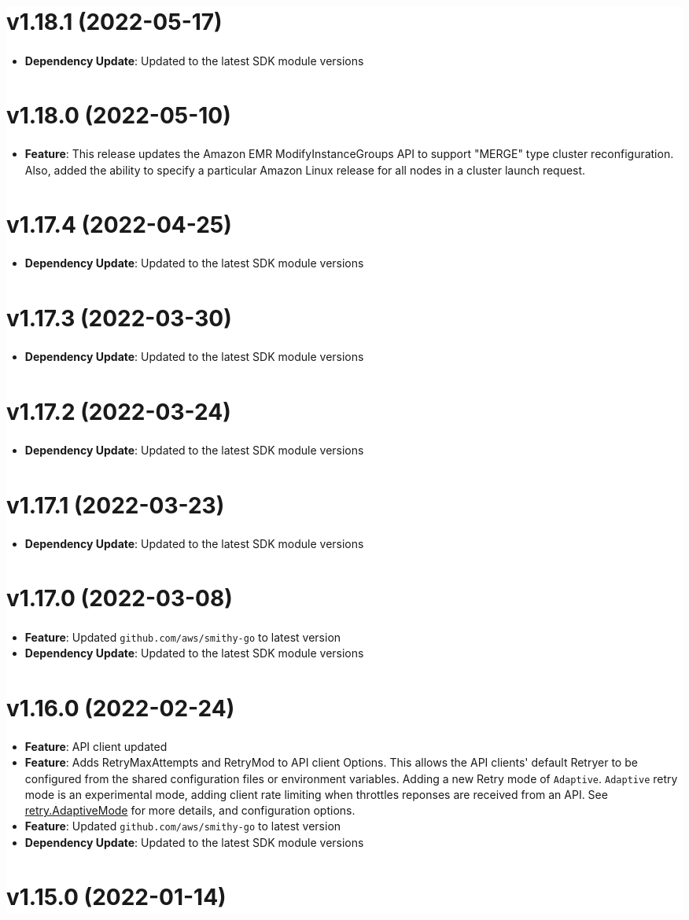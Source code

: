 # v1.18.1 (2022-05-17)

* **Dependency Update**: Updated to the latest SDK module versions

# v1.18.0 (2022-05-10)

* **Feature**: This release updates the Amazon EMR ModifyInstanceGroups API to support "MERGE" type cluster reconfiguration. Also, added the ability to specify a particular Amazon Linux release for all nodes in a cluster launch request.

# v1.17.4 (2022-04-25)

* **Dependency Update**: Updated to the latest SDK module versions

# v1.17.3 (2022-03-30)

* **Dependency Update**: Updated to the latest SDK module versions

# v1.17.2 (2022-03-24)

* **Dependency Update**: Updated to the latest SDK module versions

# v1.17.1 (2022-03-23)

* **Dependency Update**: Updated to the latest SDK module versions

# v1.17.0 (2022-03-08)

* **Feature**: Updated `github.com/aws/smithy-go` to latest version
* **Dependency Update**: Updated to the latest SDK module versions

# v1.16.0 (2022-02-24)

* **Feature**: API client updated
* **Feature**: Adds RetryMaxAttempts and RetryMod to API client Options. This allows the API clients' default Retryer to be configured from the shared configuration files or environment variables. Adding a new Retry mode of `Adaptive`. `Adaptive` retry mode is an experimental mode, adding client rate limiting when throttles reponses are received from an API. See [retry.AdaptiveMode](https://pkg.go.dev/github.com/Enflick/aws-sdk-go-v2/aws/retry#AdaptiveMode) for more details, and configuration options.
* **Feature**: Updated `github.com/aws/smithy-go` to latest version
* **Dependency Update**: Updated to the latest SDK module versions

# v1.15.0 (2022-01-14)
